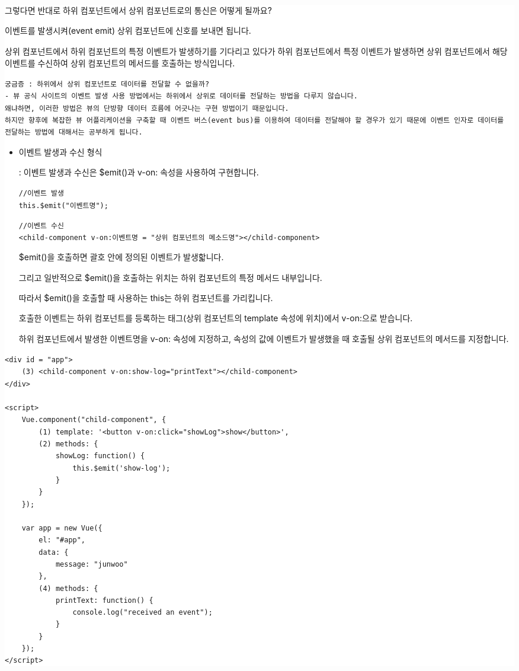   그렇다면 반대로 하위 컴포넌트에서 상위 컴포넌트로의 통신은 어떻게 될까요?

  이벤트를 발생시켜(event emit) 상위 컴포넌트에 신호를 보내면 됩니다.

  상위 컴포넌트에서 하위 컴포넌트의 특정 이벤트가 발생하기를 기다리고 있다가 하위 컴포넌트에서 특정 이벤트가 발생하면 상위 컴포넌트에서 해당 이벤트를 수신하여 상위 컴포넌트의 메서드를 호출하는 방식입니다.

  ```
  궁금증 : 하위에서 상위 컴포넌트로 데이터를 전달할 수 없을까?
  - 뷰 공식 사이트의 이벤트 발생 사용 방법에서는 하위에서 상위로 데이터를 전달하는 방법을 다루지 않습니다.
  왜냐하면, 이러한 방법은 뷰의 단방향 데이터 흐름에 어긋나는 구현 방법이기 때문입니다.
  하지만 향후에 복잡한 뷰 어플리케이션을 구축할 때 이벤트 버스(event bus)를 이용하여 데이터를 전달해야 할 경우가 있기 때문에 이벤트 인자로 데이터를 전달하는 방법에 대해서는 공부하게 됩니다.
  ```



- 이벤트 발생과 수신 형식

  : 이벤트 발생과 수신은 $emit()과 v-on: 속성을 사용하여 구현합니다.

  ```
  //이벤트 발생
  this.$emit("이벤트명");
  ```

  ```
  //이벤트 수신
  <child-component v-on:이벤트명 = "상위 컴포넌트의 메소드명"></child-component>
  ```

  $emit()을 호출하면 괄호 안에 정의된 이벤트가 발생핣니다.

  그리고 일반적으로 $emit()을 호출하는 위치는 하위 컴포넌트의 특정 메서드 내부입니다.

  따라서 $emit()을 호출할 때 사용하는 this는 하위 컴포넌트를 가리킵니다.

  호출한 이벤트는 하위 컴포넌트를 등록하는 태그(상위 컴포넌트의 template 속성에 위치)에서 v-on:으로 받습니다.

  하위 컴포넌트에서 발생한 이벤트명을 v-on: 속성에 지정하고, 속성의 값에 이벤트가 발생했을 때 호출될 상위 컴포넌트의 메서드를 지정합니다.

```
<div id = "app">
	(3) <child-component v-on:show-log="printText"></child-component>
</div>

<script>
	Vue.component("child-component", {
		(1) template: '<button v-on:click="showLog">show</button>',
		(2) methods: {
			showLog: function() {
				this.$emit('show-log');
			}
		}
	});
	
	var app = new Vue({
		el: "#app",
		data: {
			message: "junwoo"
		},
		(4) methods: {
			printText: function() {
				console.log("received an event");
			}
		}
	});
</script>
```
